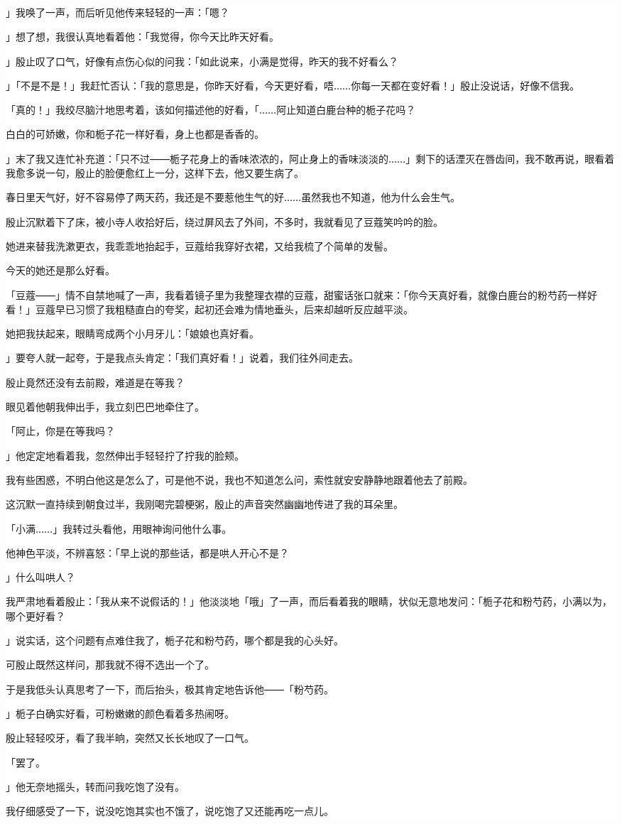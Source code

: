 」我唤了一声，而后听见他传来轻轻的一声：「嗯？

」想了想，我很认真地看着他：「我觉得，你今天比昨天好看。

」殷止叹了口气，好像有点伤心似的问我：「如此说来，小满是觉得，昨天的我不好看么？

」「不是不是！」我赶忙否认：「我的意思是，你昨天好看，今天更好看，唔……你每一天都在变好看！」殷止没说话，好像不信我。

「真的！」我绞尽脑汁地思考着，该如何描述他的好看，「……阿止知道白鹿台种的栀子花吗？

白白的可娇嫩，你和栀子花一样好看，身上也都是香香的。

」末了我又连忙补充道：「只不过——栀子花身上的香味浓浓的，阿止身上的香味淡淡的……」剩下的话湮灭在唇齿间，我不敢再说，眼看着我愈多说一句，殷止的脸便愈红上一分，这样下去，他又要生病了。

春日里天气好，好不容易停了两天药，我还是不要惹他生气的好……虽然我也不知道，他为什么会生气。

殷止沉默着下了床，被小寺人收拾好后，绕过屏风去了外间，不多时，我就看见了豆蔻笑吟吟的脸。

她进来替我洗漱更衣，我乖乖地抬起手，豆蔻给我穿好衣裙，又给我梳了个简单的发髻。

今天的她还是那么好看。

「豆蔻——」情不自禁地喊了一声，我看着镜子里为我整理衣襟的豆蔻，甜蜜话张口就来：「你今天真好看，就像白鹿台的粉芍药一样好看！」豆蔻早已习惯了我粗糙直白的夸奖，起初还会难为情地垂头，后来却越听反应越平淡。

她把我扶起来，眼睛弯成两个小月牙儿：「娘娘也真好看。

」要夸人就一起夸，于是我点头肯定：「我们真好看！」说着，我们往外间走去。

殷止竟然还没有去前殿，难道是在等我？

眼见着他朝我伸出手，我立刻巴巴地牵住了。

「阿止，你是在等我吗？

」他定定地看着我，忽然伸出手轻轻拧了拧我的脸颊。

我有些困惑，不明白他这是怎么了，可是他不说，我也不知道怎么问，索性就安安静静地跟着他去了前殿。

这沉默一直持续到朝食过半，我刚喝完碧梗粥，殷止的声音突然幽幽地传进了我的耳朵里。

「小满……」我转过头看他，用眼神询问他什么事。

他神色平淡，不辨喜怒：「早上说的那些话，都是哄人开心不是？

」什么叫哄人？

我严肃地看着殷止：「我从来不说假话的！」他淡淡地「哦」了一声，而后看着我的眼睛，状似无意地发问：「栀子花和粉芍药，小满以为，哪个更好看？

」说实话，这个问题有点难住我了，栀子花和粉芍药，哪个都是我的心头好。

可殷止既然这样问，那我就不得不选出一个了。

于是我低头认真思考了一下，而后抬头，极其肯定地告诉他——「粉芍药。

」栀子白确实好看，可粉嫩嫩的颜色看着多热闹呀。

殷止轻轻咬牙，看了我半晌，突然又长长地叹了一口气。

「罢了。

」他无奈地摇头，转而问我吃饱了没有。

我仔细感受了一下，说没吃饱其实也不饿了，说吃饱了又还能再吃一点儿。
